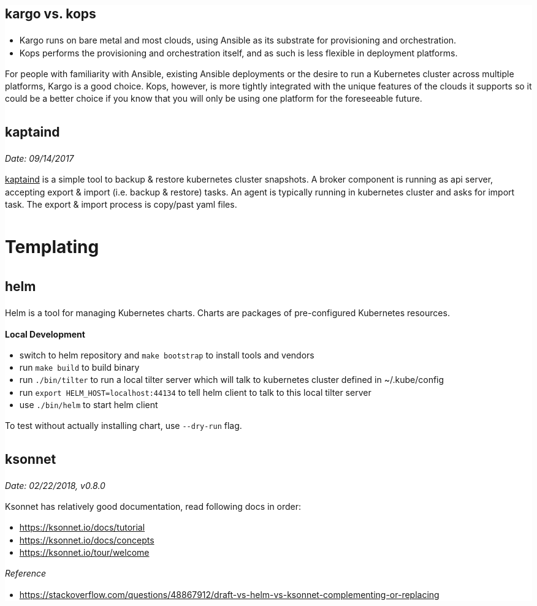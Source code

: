 ## kargo vs. kops

- Kargo runs on bare metal and most clouds, using Ansible as its substrate for provisioning and orchestration.
- Kops performs the provisioning and orchestration itself, and as such is less flexible in deployment platforms.

For people with familiarity with Ansible, existing Ansible deployments or the desire to run a
Kubernetes cluster across multiple platforms, Kargo is a good choice. Kops, however, is more tightly
integrated with the unique features of the clouds it supports so it could be a better choice if you
know that you will only be using one platform for the foreseeable future.

## kaptaind

*Date: 09/14/2017*

[kaptaind](https://github.com/kaptaind/kaptaind) is a simple tool to backup & restore kubernetes
cluster snapshots. A broker component is running as api server, accepting export & import (i.e.
backup & restore) tasks. An agent is typically running in kubernetes cluster and asks for import
task. The export & import process is copy/past yaml files.

# Templating

## helm

Helm is a tool for managing Kubernetes charts. Charts are packages of pre-configured Kubernetes
resources.

**Local Development**

- switch to helm repository and `make bootstrap` to install tools and vendors
- run `make build` to build binary
- run `./bin/tilter` to run a local tilter server which will talk to kubernetes cluster defined in ~/.kube/config
- run `export HELM_HOST=localhost:44134` to tell helm client to talk to this local tilter server
- use `./bin/helm` to start helm client

To test without actually installing chart, use `--dry-run` flag.

## ksonnet

*Date: 02/22/2018, v0.8.0*

Ksonnet has relatively good documentation, read following docs in order:
- https://ksonnet.io/docs/tutorial
- https://ksonnet.io/docs/concepts
- https://ksonnet.io/tour/welcome

*Reference*

- https://stackoverflow.com/questions/48867912/draft-vs-helm-vs-ksonnet-complementing-or-replacing

